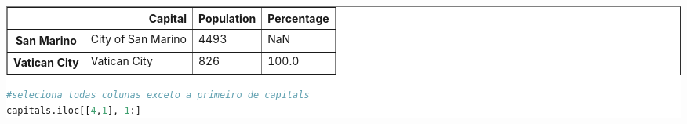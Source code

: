 


<div>
<style scoped>
    .dataframe tbody tr th:only-of-type {
        vertical-align: middle;
    }

    .dataframe tbody tr th {
        vertical-align: top;
    }

    .dataframe thead th {
        text-align: right;
    }
</style>
<table border="1" class="dataframe">
  <thead>
    <tr style="text-align: right;">
      <th></th>
      <th>Capital</th>
      <th>Population</th>
      <th>Percentage</th>
    </tr>
  </thead>
  <tbody>
    <tr>
      <th>San Marino</th>
      <td>City of San Marino</td>
      <td>4493</td>
      <td>NaN</td>
    </tr>
    <tr>
      <th>Vatican City</th>
      <td>Vatican City</td>
      <td>826</td>
      <td>100.0</td>
    </tr>
  </tbody>
</table>
</div>




```python
#seleciona todas colunas exceto a primeiro de capitals
capitals.iloc[[4,1], 1:]
```




<div>
<style scoped>
    .dataframe tbody tr th:only-of-type {
        vertical-align: middle;
    }
